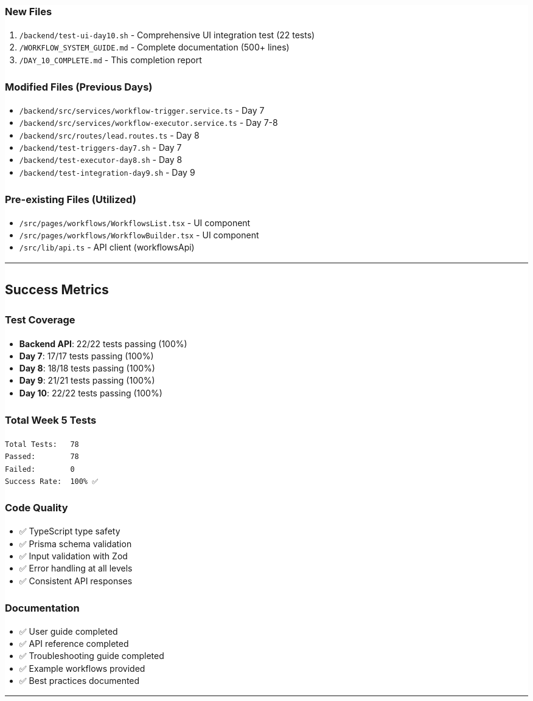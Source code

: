 ### New Files
1. `/backend/test-ui-day10.sh` - Comprehensive UI integration test (22 tests)
2. `/WORKFLOW_SYSTEM_GUIDE.md` - Complete documentation (500+ lines)
3. `/DAY_10_COMPLETE.md` - This completion report

### Modified Files (Previous Days)
- `/backend/src/services/workflow-trigger.service.ts` - Day 7
- `/backend/src/services/workflow-executor.service.ts` - Day 7-8
- `/backend/src/routes/lead.routes.ts` - Day 8
- `/backend/test-triggers-day7.sh` - Day 7
- `/backend/test-executor-day8.sh` - Day 8
- `/backend/test-integration-day9.sh` - Day 9

### Pre-existing Files (Utilized)
- `/src/pages/workflows/WorkflowsList.tsx` - UI component
- `/src/pages/workflows/WorkflowBuilder.tsx` - UI component
- `/src/lib/api.ts` - API client (workflowsApi)

---

## Success Metrics

### Test Coverage
- **Backend API**: 22/22 tests passing (100%)
- **Day 7**: 17/17 tests passing (100%)
- **Day 8**: 18/18 tests passing (100%)
- **Day 9**: 21/21 tests passing (100%)
- **Day 10**: 22/22 tests passing (100%)

### Total Week 5 Tests
```
Total Tests:   78
Passed:        78
Failed:        0
Success Rate:  100% ✅
```

### Code Quality
- ✅ TypeScript type safety
- ✅ Prisma schema validation
- ✅ Input validation with Zod
- ✅ Error handling at all levels
- ✅ Consistent API responses

### Documentation
- ✅ User guide completed
- ✅ API reference completed
- ✅ Troubleshooting guide completed
- ✅ Example workflows provided
- ✅ Best practices documented

---